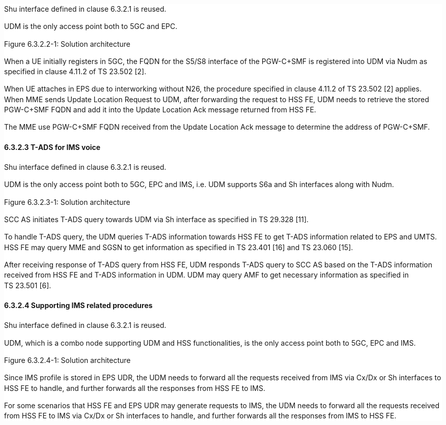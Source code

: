 Shu interface defined in clause 6.3.2.1 is reused.

UDM is the only access point both to 5GC and EPC.

Figure 6.3.2.2-1: Solution architecture

When a UE initially registers in 5GC, the FQDN for the S5/S8 interface
of the PGW-C+SMF is registered into UDM via Nudm as specified in
clause 4.11.2 of TS 23.502 \[2\].

When UE attaches in EPS due to interworking without N26, the procedure
specified in clause 4.11.2 of TS 23.502 \[2\] applies. When MME sends
Update Location Request to UDM, after forwarding the request to HSS FE,
UDM needs to retrieve the stored PGW-C+SMF FQDN and add it into the
Update Location Ack message returned from HSS FE.

The MME use PGW-C+SMF FQDN received from the Update Location Ack message
to determine the address of PGW-C+SMF.

#### 6.3.2.3 T-ADS for IMS voice

Shu interface defined in clause 6.3.2.1 is reused.

UDM is the only access point both to 5GC, EPC and IMS, i.e. UDM supports
S6a and Sh interfaces along with Nudm.

Figure 6.3.2.3-1: Solution architecture

SCC AS initiates T-ADS query towards UDM via Sh interface as specified
in TS 29.328 \[11\].

To handle T-ADS query, the UDM queries T-ADS information towards HSS FE
to get T-ADS information related to EPS and UMTS. HSS FE may query MME
and SGSN to get information as specified in TS 23.401 \[16\] and
TS 23.060 \[15\].

After receiving response of T-ADS query from HSS FE, UDM responds T-ADS
query to SCC AS based on the T-ADS information received from HSS FE and
T-ADS information in UDM. UDM may query AMF to get necessary information
as specified in TS 23.501 \[6\].

#### 6.3.2.4 Supporting IMS related procedures

Shu interface defined in clause 6.3.2.1 is reused.

UDM, which is a combo node supporting UDM and HSS functionalities, is
the only access point both to 5GC, EPC and IMS.

Figure 6.3.2.4-1: Solution architecture

Since IMS profile is stored in EPS UDR, the UDM needs to forward all the
requests received from IMS via Cx/Dx or Sh interfaces to HSS FE to
handle, and further forwards all the responses from HSS FE to IMS.

For some scenarios that HSS FE and EPS UDR may generate requests to IMS,
the UDM needs to forward all the requests received from HSS FE to IMS
via Cx/Dx or Sh interfaces to handle, and further forwards all the
responses from IMS to HSS FE.
